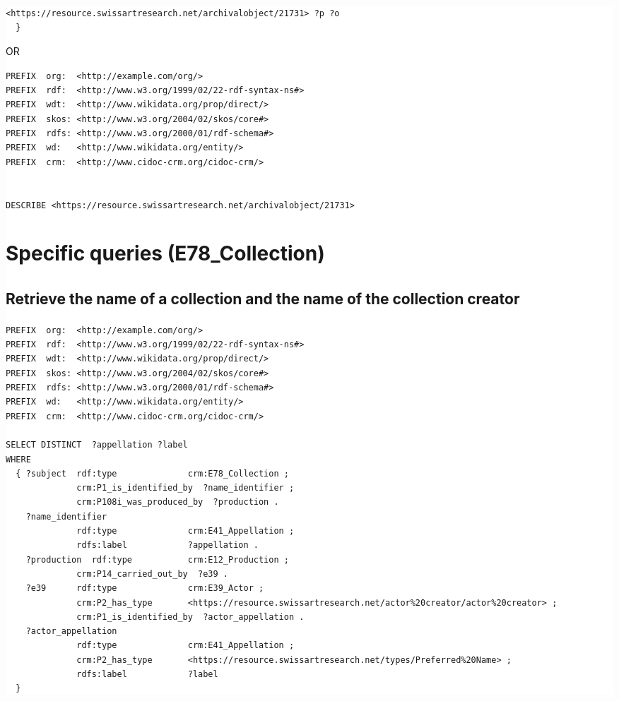 ```
<https://resource.swissartresearch.net/archivalobject/21731> ?p ?o
  }
```

OR

```
PREFIX  org:  <http://example.com/org/>
PREFIX  rdf:  <http://www.w3.org/1999/02/22-rdf-syntax-ns#>
PREFIX  wdt:  <http://www.wikidata.org/prop/direct/>
PREFIX  skos: <http://www.w3.org/2004/02/skos/core#>
PREFIX  rdfs: <http://www.w3.org/2000/01/rdf-schema#>
PREFIX  wd:   <http://www.wikidata.org/entity/>
PREFIX  crm:  <http://www.cidoc-crm.org/cidoc-crm/>


DESCRIBE <https://resource.swissartresearch.net/archivalobject/21731> 
```

# Specific queries (E78_Collection)

## Retrieve the name of a collection and the name of the collection creator

```
PREFIX  org:  <http://example.com/org/>
PREFIX  rdf:  <http://www.w3.org/1999/02/22-rdf-syntax-ns#>
PREFIX  wdt:  <http://www.wikidata.org/prop/direct/>
PREFIX  skos: <http://www.w3.org/2004/02/skos/core#>
PREFIX  rdfs: <http://www.w3.org/2000/01/rdf-schema#>
PREFIX  wd:   <http://www.wikidata.org/entity/>
PREFIX  crm:  <http://www.cidoc-crm.org/cidoc-crm/>

SELECT DISTINCT  ?appellation ?label
WHERE
  { ?subject  rdf:type              crm:E78_Collection ;
              crm:P1_is_identified_by  ?name_identifier ;
              crm:P108i_was_produced_by  ?production .
    ?name_identifier
              rdf:type              crm:E41_Appellation ;
              rdfs:label            ?appellation .
    ?production  rdf:type           crm:E12_Production ;
              crm:P14_carried_out_by  ?e39 .
    ?e39      rdf:type              crm:E39_Actor ;
              crm:P2_has_type       <https://resource.swissartresearch.net/actor%20creator/actor%20creator> ;
              crm:P1_is_identified_by  ?actor_appellation .
    ?actor_appellation
              rdf:type              crm:E41_Appellation ;
              crm:P2_has_type       <https://resource.swissartresearch.net/types/Preferred%20Name> ;
              rdfs:label            ?label
  }

```

